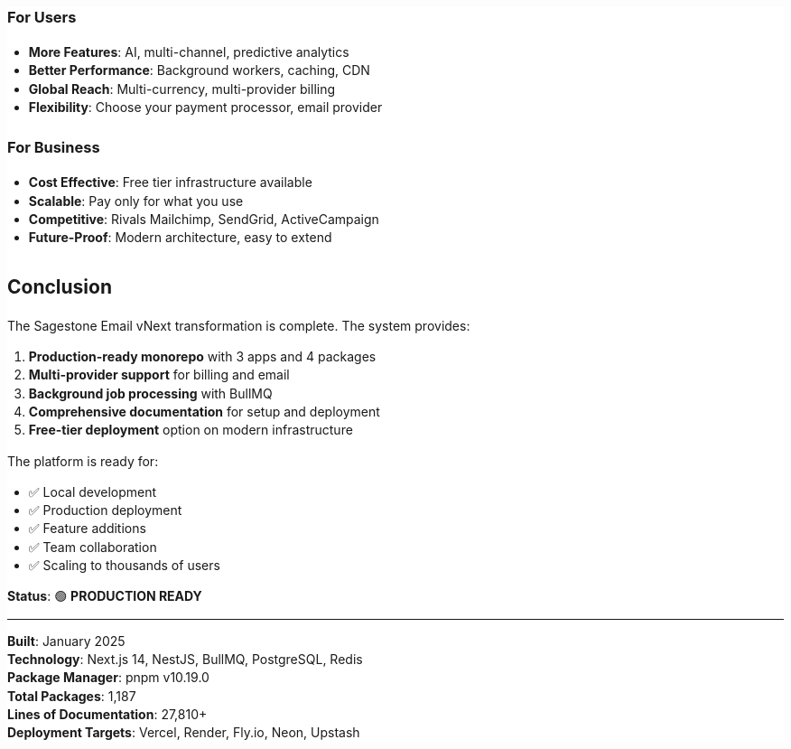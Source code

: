 ### For Users
- **More Features**: AI, multi-channel, predictive analytics
- **Better Performance**: Background workers, caching, CDN
- **Global Reach**: Multi-currency, multi-provider billing
- **Flexibility**: Choose your payment processor, email provider

### For Business
- **Cost Effective**: Free tier infrastructure available
- **Scalable**: Pay only for what you use
- **Competitive**: Rivals Mailchimp, SendGrid, ActiveCampaign
- **Future-Proof**: Modern architecture, easy to extend

## Conclusion

The Sagestone Email vNext transformation is complete. The system provides:

1. **Production-ready monorepo** with 3 apps and 4 packages
2. **Multi-provider support** for billing and email
3. **Background job processing** with BullMQ
4. **Comprehensive documentation** for setup and deployment
5. **Free-tier deployment** option on modern infrastructure

The platform is ready for:
- ✅ Local development
- ✅ Production deployment
- ✅ Feature additions
- ✅ Team collaboration
- ✅ Scaling to thousands of users

**Status**: 🟢 **PRODUCTION READY**

---

**Built**: January 2025  
**Technology**: Next.js 14, NestJS, BullMQ, PostgreSQL, Redis  
**Package Manager**: pnpm v10.19.0  
**Total Packages**: 1,187  
**Lines of Documentation**: 27,810+  
**Deployment Targets**: Vercel, Render, Fly.io, Neon, Upstash
